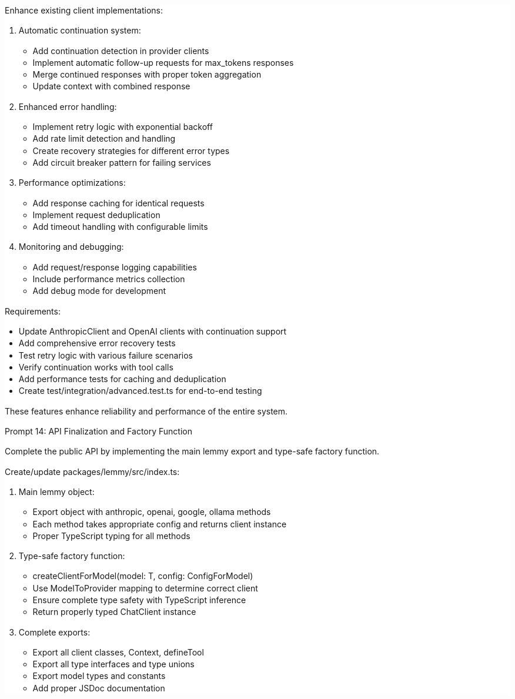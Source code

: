   Enhance existing client implementations:

  1. Automatic continuation system:
     - Add continuation detection in provider clients
     - Implement automatic follow-up requests for max_tokens responses
     - Merge continued responses with proper token aggregation
     - Update context with combined response

  2. Enhanced error handling:
     - Implement retry logic with exponential backoff
     - Add rate limit detection and handling
     - Create recovery strategies for different error types
     - Add circuit breaker pattern for failing services

  3. Performance optimizations:
     - Add response caching for identical requests
     - Implement request deduplication
     - Add timeout handling with configurable limits

  4. Monitoring and debugging:
     - Add request/response logging capabilities
     - Include performance metrics collection
     - Add debug mode for development

  Requirements:
  - Update AnthropicClient and OpenAI clients with continuation support
  - Add comprehensive error recovery tests
  - Test retry logic with various failure scenarios
  - Verify continuation works with tool calls
  - Add performance tests for caching and deduplication
  - Create test/integration/advanced.test.ts for end-to-end testing

  These features enhance reliability and performance of the entire system.

  Prompt 14: API Finalization and Factory Function

  Complete the public API by implementing the main lemmy export and type-safe factory
  function.

  Create/update packages/lemmy/src/index.ts:

  1. Main lemmy object:
     - Export object with anthropic, openai, google, ollama methods
     - Each method takes appropriate config and returns client instance
     - Proper TypeScript typing for all methods

  2. Type-safe factory function:
     - createClientForModel<T extends AllModels>(model: T, config: ConfigForModel<T>)
     - Use ModelToProvider mapping to determine correct client
     - Ensure complete type safety with TypeScript inference
     - Return properly typed ChatClient instance

  3. Complete exports:
     - Export all client classes, Context, defineTool
     - Export all type interfaces and type unions
     - Export model types and constants
     - Add proper JSDoc documentation
